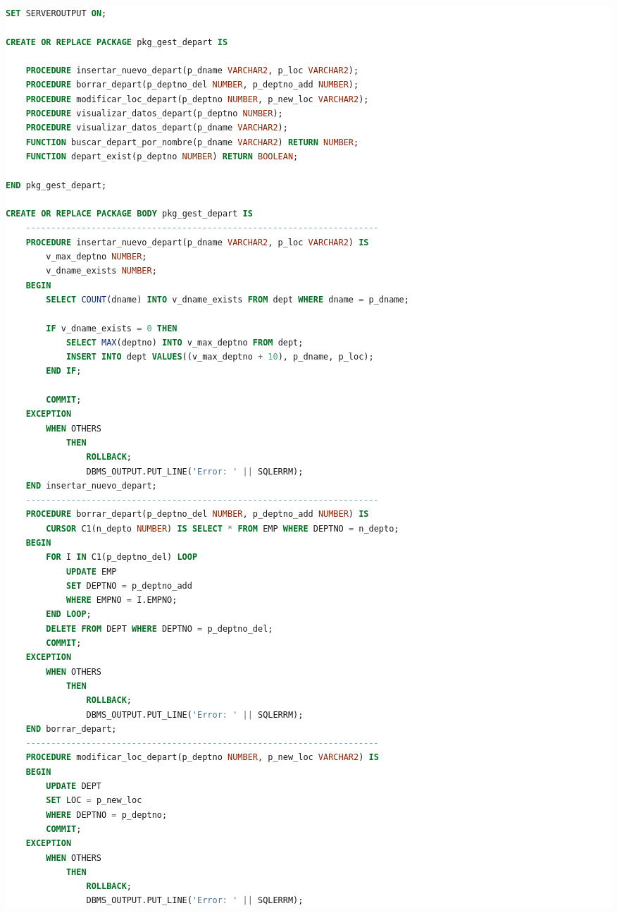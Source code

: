 ```sql
SET SERVEROUTPUT ON;

CREATE OR REPLACE PACKAGE pkg_gest_depart IS

    PROCEDURE insertar_nuevo_depart(p_dname VARCHAR2, p_loc VARCHAR2);
    PROCEDURE borrar_depart(p_deptno_del NUMBER, p_deptno_add NUMBER);
    PROCEDURE modificar_loc_depart(p_deptno NUMBER, p_new_loc VARCHAR2);
    PROCEDURE visualizar_datos_depart(p_deptno NUMBER);
    PROCEDURE visualizar_datos_depart(p_dname VARCHAR2);
    FUNCTION buscar_depart_por_nombre(p_dname VARCHAR2) RETURN NUMBER;
    FUNCTION depart_exist(p_deptno NUMBER) RETURN BOOLEAN;

END pkg_gest_depart;

CREATE OR REPLACE PACKAGE BODY pkg_gest_depart IS
    ----------------------------------------------------------------------
    PROCEDURE insertar_nuevo_depart(p_dname VARCHAR2, p_loc VARCHAR2) IS
        v_max_deptno NUMBER;
        v_dname_exists NUMBER;
    BEGIN
        SELECT COUNT(dname) INTO v_dname_exists FROM dept WHERE dname = p_dname;

        IF v_dname_exists = 0 THEN
            SELECT MAX(deptno) INTO v_max_deptno FROM dept;
            INSERT INTO dept VALUES((v_max_deptno + 10), p_dname, p_loc);
        END IF;

        COMMIT;
    EXCEPTION
        WHEN OTHERS
            THEN
                ROLLBACK;
                DBMS_OUTPUT.PUT_LINE('Error: ' || SQLERRM);
    END insertar_nuevo_depart;
    ----------------------------------------------------------------------
    PROCEDURE borrar_depart(p_deptno_del NUMBER, p_deptno_add NUMBER) IS
        CURSOR C1(n_depto NUMBER) IS SELECT * FROM EMP WHERE DEPTNO = n_depto;
    BEGIN
        FOR I IN C1(p_deptno_del) LOOP
            UPDATE EMP
            SET DEPTNO = p_deptno_add
            WHERE EMPNO = I.EMPNO;
        END LOOP;
        DELETE FROM DEPT WHERE DEPTNO = p_deptno_del;
        COMMIT;
    EXCEPTION
        WHEN OTHERS
            THEN
                ROLLBACK;
                DBMS_OUTPUT.PUT_LINE('Error: ' || SQLERRM);
    END borrar_depart;
    ----------------------------------------------------------------------
    PROCEDURE modificar_loc_depart(p_deptno NUMBER, p_new_loc VARCHAR2) IS
    BEGIN
        UPDATE DEPT
        SET LOC = p_new_loc
        WHERE DEPTNO = p_deptno;
        COMMIT;
    EXCEPTION
        WHEN OTHERS
            THEN
                ROLLBACK;
                DBMS_OUTPUT.PUT_LINE('Error: ' || SQLERRM);
```